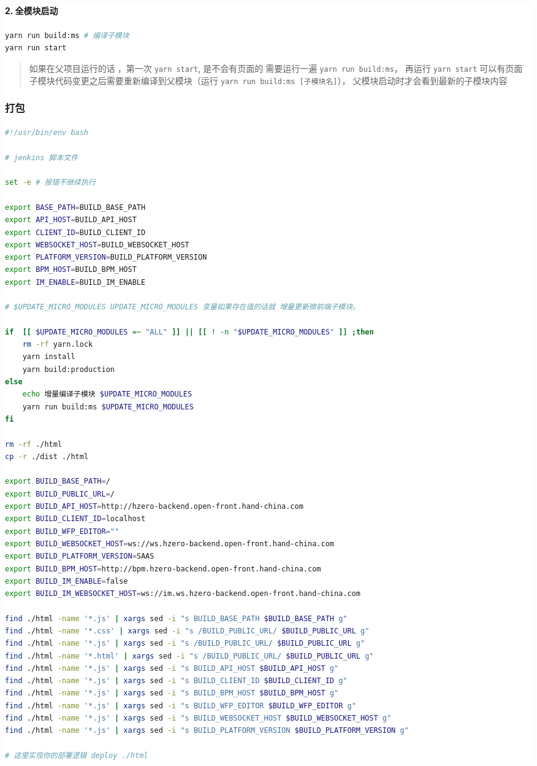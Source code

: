 #### 2. 全模块启动

```bash
yarn run build:ms # 编译子模块
yarn run start
```
> 如果在父项目运行的话 ，第一次 `yarn start`,  是不会有页面的
> 需要运行一遍 `yarn run build:ms`， 再运行 `yarn start` 可以有页面
> 子模块代码变更之后需要重新编译到父模块（运行 `yarn run build:ms [子模块名]`）， 父模块启动时才会看到最新的子模块内容

### 打包

```bash
#!/usr/bin/env bash

# jenkins 脚本文件

set -e # 报错不继续执行

export BASE_PATH=BUILD_BASE_PATH
export API_HOST=BUILD_API_HOST
export CLIENT_ID=BUILD_CLIENT_ID
export WEBSOCKET_HOST=BUILD_WEBSOCKET_HOST
export PLATFORM_VERSION=BUILD_PLATFORM_VERSION
export BPM_HOST=BUILD_BPM_HOST
export IM_ENABLE=BUILD_IM_ENABLE

# $UPDATE_MICRO_MODULES UPDATE_MICRO_MODULES 变量如果存在值的话就 增量更新微前端子模块。

if  [[ $UPDATE_MICRO_MODULES =~ "ALL" ]] || [[ ! -n "$UPDATE_MICRO_MODULES" ]] ;then
    rm -rf yarn.lock
    yarn install
    yarn build:production
else
    echo 增量编译子模块 $UPDATE_MICRO_MODULES
    yarn run build:ms $UPDATE_MICRO_MODULES
fi

rm -rf ./html
cp -r ./dist ./html

export BUILD_BASE_PATH=/
export BUILD_PUBLIC_URL=/
export BUILD_API_HOST=http://hzero-backend.open-front.hand-china.com
export BUILD_CLIENT_ID=localhost
export BUILD_WFP_EDITOR=""
export BUILD_WEBSOCKET_HOST=ws://ws.hzero-backend.open-front.hand-china.com
export BUILD_PLATFORM_VERSION=SAAS
export BUILD_BPM_HOST=http://bpm.hzero-backend.open-front.hand-china.com
export BUILD_IM_ENABLE=false
export BUILD_IM_WEBSOCKET_HOST=ws://im.ws.hzero-backend.open-front.hand-china.com

find ./html -name '*.js' | xargs sed -i "s BUILD_BASE_PATH $BUILD_BASE_PATH g"
find ./html -name '*.css' | xargs sed -i "s /BUILD_PUBLIC_URL/ $BUILD_PUBLIC_URL g"
find ./html -name '*.js' | xargs sed -i "s /BUILD_PUBLIC_URL/ $BUILD_PUBLIC_URL g"
find ./html -name '*.html' | xargs sed -i "s /BUILD_PUBLIC_URL/ $BUILD_PUBLIC_URL g"
find ./html -name '*.js' | xargs sed -i "s BUILD_API_HOST $BUILD_API_HOST g"
find ./html -name '*.js' | xargs sed -i "s BUILD_CLIENT_ID $BUILD_CLIENT_ID g"
find ./html -name '*.js' | xargs sed -i "s BUILD_BPM_HOST $BUILD_BPM_HOST g"
find ./html -name '*.js' | xargs sed -i "s BUILD_WFP_EDITOR $BUILD_WFP_EDITOR g"
find ./html -name '*.js' | xargs sed -i "s BUILD_WEBSOCKET_HOST $BUILD_WEBSOCKET_HOST g"
find ./html -name '*.js' | xargs sed -i "s BUILD_PLATFORM_VERSION $BUILD_PLATFORM_VERSION g"

# 这里实现你的部署逻辑 deploy ./html
```